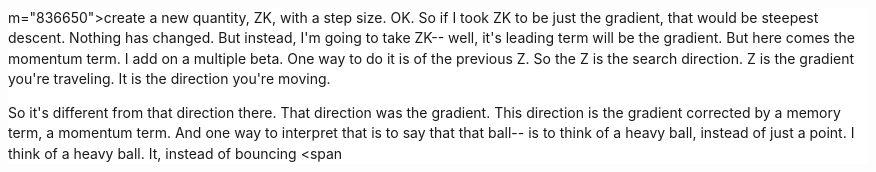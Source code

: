   m="836650">create</span> <span m="837100">a</span> <span m="837190">new</span>
  <span m="839980">quantity,</span> <span m="841420">ZK,</span> <span
  m="845000">with</span> <span m="845270">a</span> <span m="845360">step</span>
  <span m="845690">size.</span> <span m="846740">OK.</span> <span
  m="855800">So</span> <span m="855980">if</span> <span m="856100">I</span>
  <span m="856220">took</span> <span m="856460">ZK</span> <span
  m="857000">to</span> <span m="857120">be</span> <span m="857330">just</span>
  <span m="857690">the</span> <span m="857750">gradient,</span> <span
  m="859100">that</span> <span m="859310">would</span> <span
  m="859430">be</span> <span m="859610">steepest</span> <span
  m="860090">descent.</span> <span m="860540">Nothing</span> <span
  m="860870">has</span> <span m="861020">changed.</span> <span
  m="862370">But</span> <span m="862820">instead,</span> <span
  m="863870">I'm</span> <span m="864020">going</span> <span m="864140">to</span>
  <span m="864230">take</span> <span m="864530">ZK--</span> <span
  m="866240">well,</span> <span m="866510">it's</span> <span
  m="866720">leading</span> <span m="867200">term</span> <span
  m="867500">will</span> <span m="867710">be</span> <span m="867980">the</span>
  <span m="868130">gradient.</span> <span m="871530">But</span> <span
  m="872280">here</span> <span m="872520">comes</span> <span
  m="872940">the</span> <span m="873060">momentum</span> <span
  m="873690">term.</span> <span m="874080">I</span> <span m="874230">add</span>
  <span m="874560">on</span> <span m="875400">a</span> <span
  m="875460">multiple</span> <span m="876030">beta.</span> <span
  m="876930">One</span> <span m="877170">way</span> <span m="877350">to</span>
  <span m="877470">do</span> <span m="877740">it</span> <span
  m="877890">is</span> <span m="878310">of</span> <span m="878520">the</span>
  <span m="878670">previous</span> <span m="878970">Z.</span> <span
  m="880050">So</span> <span m="880230">the</span> <span m="880380">Z</span>
  <span m="880680">is</span> <span m="880860">the</span> <span
  m="881010">search</span> <span m="881490">direction.</span> <span
  m="882600">Z</span> <span m="882870">is</span> <span m="883020">the</span>
  <span m="883140">gradient</span> <span m="883680">you're</span> <span
  m="884010">traveling.</span> <span m="884305">It</span> <span
  m="884600">is</span> <span m="885120">the</span> <span
  m="885300">direction</span> <span m="886290">you're</span> <span
  m="886470">moving.</span></p><p><span m="887730">So</span> <span
  m="887940">it's</span> <span m="888180">different</span> <span
  m="888690">from</span> <span m="888960">that</span> <span
  m="889410">direction</span> <span m="890070">there.</span> <span
  m="891630">That</span> <span m="891900">direction</span> <span
  m="892500">was</span> <span m="892890">the</span> <span
  m="894810">gradient.</span> <span m="896430">This</span> <span
  m="896700">direction</span> <span m="897300">is</span> <span
  m="897450">the</span> <span m="897570">gradient</span> <span
  m="899520">corrected</span> <span m="900060">by</span> <span
  m="901640">a</span> <span m="901860">memory</span> <span
  m="902310">term,</span> <span m="903950">a</span> <span
  m="904020">momentum</span> <span m="904680">term.</span> <span
  m="905020">And</span> <span m="905130">one</span> <span m="905400">way</span>
  <span m="905610">to</span> <span m="905790">interpret</span> <span
  m="906330">that</span> <span m="907260">is</span> <span m="907710">to</span>
  <span m="907860">say</span> <span m="908310">that</span> <span
  m="908520">that</span> <span m="908850">ball--</span> <span
  m="909780">is</span> <span m="909930">to</span> <span m="910050">think</span>
  <span m="910320">of</span> <span m="910440">a</span> <span
  m="910470">heavy</span> <span m="910830">ball,</span> <span
  m="912660">instead</span> <span m="913080">of</span> <span
  m="913200">just</span> <span m="913500">a</span> <span
  m="913530">point.</span> <span m="914730">I</span> <span
  m="914820">think</span> <span m="915140">of</span> <span m="916030">a</span>
  <span m="916110">heavy</span> <span m="916500">ball.</span> <span
  m="917610">It,</span> <span m="918030">instead</span> <span
  m="918570">of</span> <span m="919110">bouncing</span> <span